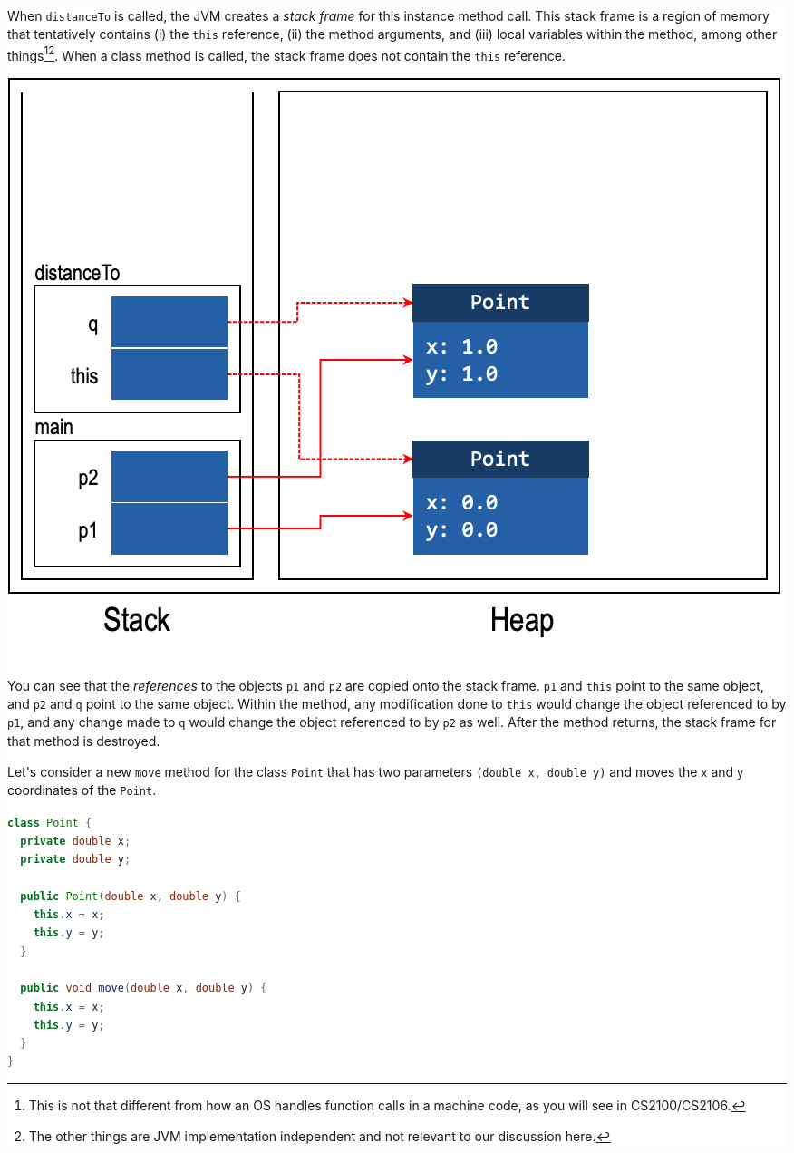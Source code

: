 When `distanceTo` is called, the JVM creates a _stack frame_ for this instance method call.  This stack frame is a region of memory that tentatively contains (i) the `this` reference, (ii) the method arguments, and (iii) local variables within the method, among other things[^2][^3].  When a class method is called, the stack frame does not contain the `this` reference.

[^2]: This is not that different from how an OS handles function calls in a machine code, as you will see in CS2100/CS2106.
[^3]: The other things are JVM implementation independent and not relevant to our discussion here.

![006b](../figures/SH/006b.png)

You can see that the _references_ to the objects `p1` and `p2` are copied onto the stack frame. `p1` and `this` point to the same object, and `p2` and `q` point to the same object.
Within the method, any modification done to `this` would change the object referenced to by `p1`, and any change made to `q` would change the object referenced to by `p2` as well.
After the method returns, the stack frame for that method is destroyed.

Let's consider a new `move` method for the class `Point` that has two parameters `(double x, double y)` and moves the `x` and `y` coordinates of the `Point`.

```Java
class Point {
  private double x;
  private double y;

  public Point(double x, double y) {
    this.x = x;
    this.y = y;
  }

  public void move(double x, double y) {
    this.x = x;
    this.y = y;
  }
}
```


[^1]: It can also behave like a function/method in the sense that it can be invoked (_e.g.,_ `this(..)`).  In this case, the keyword `this` represents the constructor of the current class.  We will illustrate more of this on the topic of overloading.
[^4]: Alternatively, you can think of Java as always using _call by value_.  It's just that the value of a reference is, in fact, just a reference.